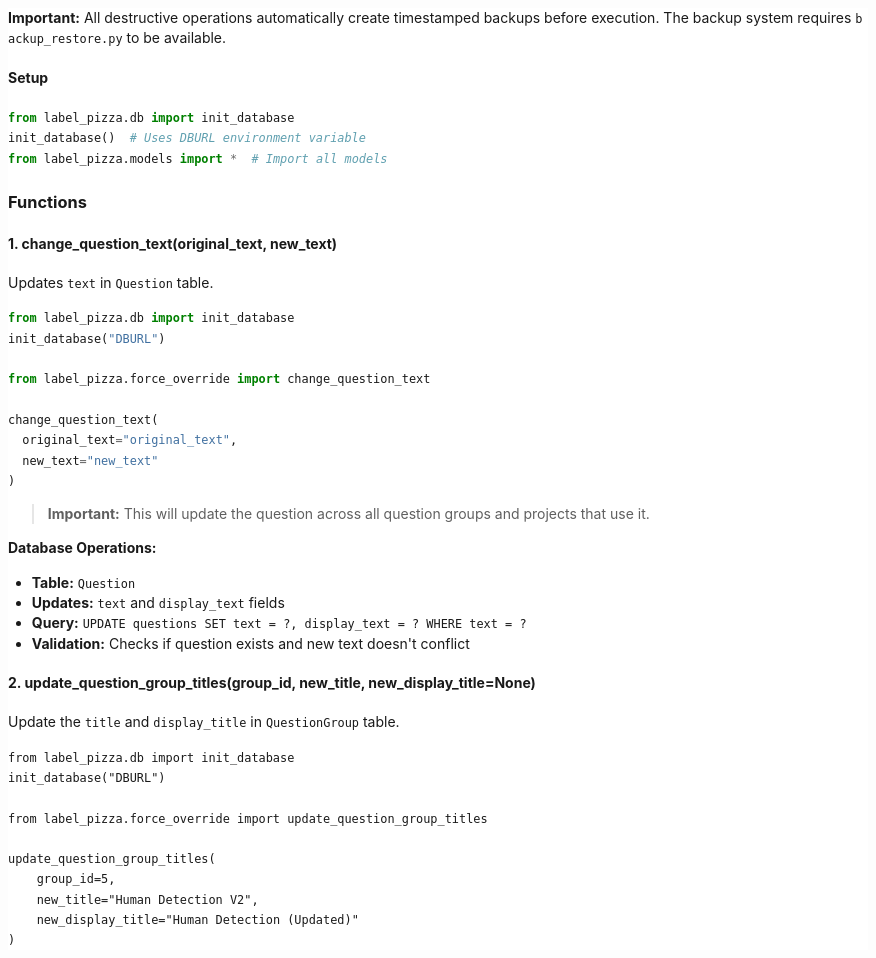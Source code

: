 **Important:** All destructive operations automatically create timestamped backups before execution. The backup system requires `backup_restore.py` to be available.

#### Setup

```python
from label_pizza.db import init_database
init_database()  # Uses DBURL environment variable
from label_pizza.models import *  # Import all models
```

### Functions

#### 1. change_question_text(original_text, new_text)

Updates `text` in `Question` table.

```python
from label_pizza.db import init_database
init_database("DBURL")

from label_pizza.force_override import change_question_text

change_question_text(
  original_text="original_text",
  new_text="new_text"
)
```

> **Important:** This will update the question across all question groups and projects that use it.

**Database Operations:**

- **Table:** `Question`
- **Updates:** `text` and `display_text` fields
- **Query:** `UPDATE questions SET text = ?, display_text = ? WHERE text = ?`
- **Validation:** Checks if question exists and new text doesn't conflict

#### 2. update_question_group_titles(group_id, new_title, new_display_title=None)

Update the `title` and `display_title` in `QuestionGroup` table.

```
from label_pizza.db import init_database
init_database("DBURL")

from label_pizza.force_override import update_question_group_titles

update_question_group_titles(
    group_id=5,
    new_title="Human Detection V2",
    new_display_title="Human Detection (Updated)"
)
```
